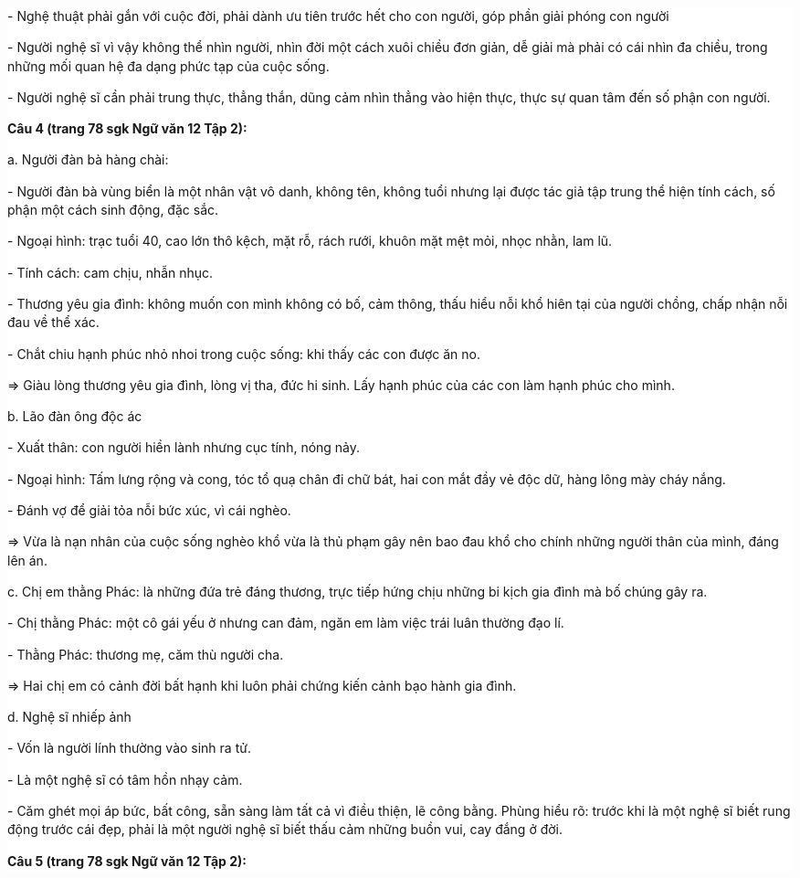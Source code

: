 \- Nghệ thuật phải gắn với cuộc đời, phải dành ưu tiên trước hết cho con người, góp phần giải phóng con người

\- Người nghệ sĩ vì vậy không thể nhìn người, nhìn đời một cách xuôi chiều đơn giản, dễ giải mà phải có cái nhìn đa chiều, trong những mối quan hệ đa dạng phức tạp của cuộc sống.

\- Người nghệ sĩ cần phải trung thực, thẳng thắn, dũng cảm nhìn thẳng vào hiện thực, thực sự quan tâm đến số phận con người.

**Câu 4 (trang 78 sgk Ngữ văn 12 Tập 2):**

a. Người đàn bà hàng chài:

\- Người đàn bà vùng biển là một nhân vật vô danh, không tên, không tuổi nhưng lại được tác giả tập trung thể hiện tính cách, số phận một cách sinh động, đặc sắc.

\- Ngoại hình: trạc tuổi 40, cao lớn thô kệch, mặt rỗ, rách rưới, khuôn mặt mệt mỏi, nhọc nhằn, lam lũ.

\- Tính cách: cam chịu, nhẫn nhục.

\- Thương yêu gia đình: không muốn con mình không có bố, cảm thông, thấu hiểu nỗi khổ hiên tại của người chồng, chấp nhận nỗi đau về thể xác.

\- Chắt chiu hạnh phúc nhỏ nhoi trong cuộc sống: khi thấy các con được ăn no.

⇒ Giàu lòng thương yêu gia đình, lòng vị tha, đức hi sinh. Lấy hạnh phúc của các con làm hạnh phúc cho mình.

b. Lão đàn ông độc ác

\- Xuất thân: con người hiền lành nhưng cục tính, nóng nảy.

\- Ngoại hình: Tấm lưng rộng và cong, tóc tổ quạ chân đi chữ bát, hai con mắt đầy vẻ độc dữ, hàng lông mày cháy nắng.

\- Đánh vợ để giải tỏa nỗi bức xúc, vì cái nghèo.

⇒ Vừa là nạn nhân của cuộc sống nghèo khổ vừa là thủ phạm gây nên bao đau khổ cho chính những người thân của mình, đáng lên án.

c. Chị em thằng Phác: là những đứa trẻ đáng thương, trực tiếp hứng chịu những bi kịch gia đình mà bố chúng gây ra.

\- Chị thằng Phác: một cô gái yếu ở nhưng can đảm, ngăn em làm việc trái luân thường đạo lí.

\- Thằng Phác: thương mẹ, căm thù người cha.

⇒ Hai chị em có cảnh đời bất hạnh khi luôn phải chứng kiến cảnh bạo hành gia đình.

d. Nghệ sĩ nhiếp ảnh

\- Vốn là người lính thường vào sinh ra tử.

\- Là một nghệ sĩ có tâm hồn nhạy cảm.

\- Căm ghét mọi áp bức, bất công, sẵn sàng làm tất cả vì điều thiện, lẽ công bằng. Phùng hiểu rõ: trước khi là một nghệ sĩ biết rung động trước cái đẹp, phải là một người nghệ sĩ biết thấu cảm những buồn vui, cay đắng ở đời.

**Câu 5 (trang 78 sgk Ngữ văn 12 Tập 2):**
